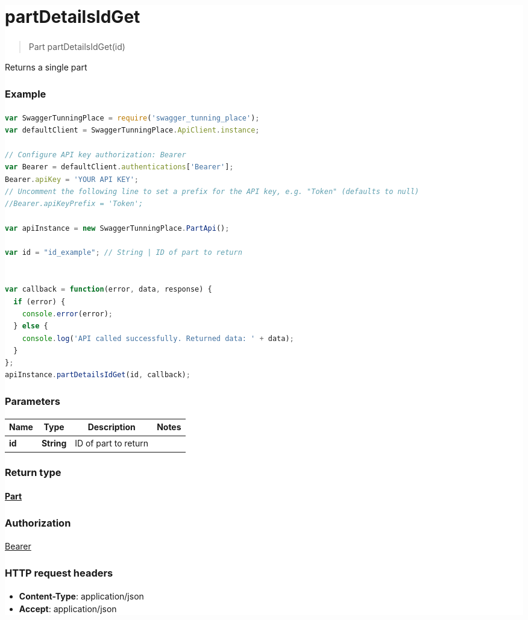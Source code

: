 <a name="partDetailsIdGet"></a>
# **partDetailsIdGet**
> Part partDetailsIdGet(id)



Returns a single part

### Example
```javascript
var SwaggerTunningPlace = require('swagger_tunning_place');
var defaultClient = SwaggerTunningPlace.ApiClient.instance;

// Configure API key authorization: Bearer
var Bearer = defaultClient.authentications['Bearer'];
Bearer.apiKey = 'YOUR API KEY';
// Uncomment the following line to set a prefix for the API key, e.g. "Token" (defaults to null)
//Bearer.apiKeyPrefix = 'Token';

var apiInstance = new SwaggerTunningPlace.PartApi();

var id = "id_example"; // String | ID of part to return


var callback = function(error, data, response) {
  if (error) {
    console.error(error);
  } else {
    console.log('API called successfully. Returned data: ' + data);
  }
};
apiInstance.partDetailsIdGet(id, callback);
```

### Parameters

Name | Type | Description  | Notes
------------- | ------------- | ------------- | -------------
 **id** | **String**| ID of part to return | 

### Return type

[**Part**](Part.md)

### Authorization

[Bearer](../README.md#Bearer)

### HTTP request headers

 - **Content-Type**: application/json
 - **Accept**: application/json
